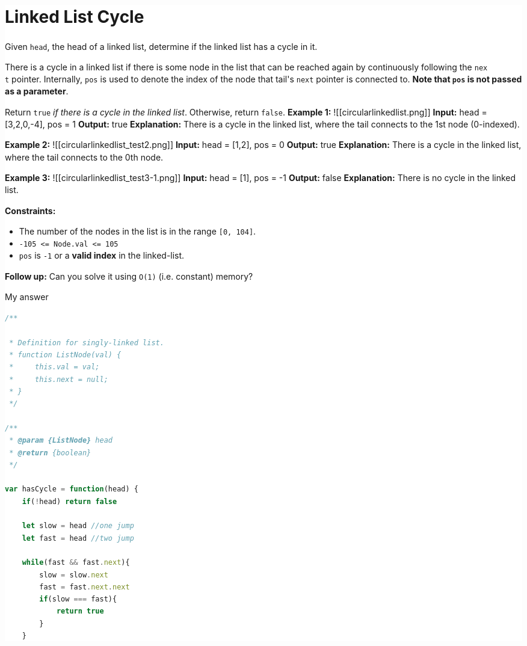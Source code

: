 # Linked List Cycle
Given `head`, the head of a linked list, determine if the linked list has a cycle in it.

There is a cycle in a linked list if there is some node in the list that can be reached again by continuously following the `next` pointer. Internally, `pos` is used to denote the index of the node that tail's `next` pointer is connected to. **Note that `pos` is not passed as a parameter**.

Return `true` _if there is a cycle in the linked list_. Otherwise, return `false`.
**Example 1:**
![[circularlinkedlist.png]]
**Input:** head = [3,2,0,-4], pos = 1
**Output:** true
**Explanation:** There is a cycle in the linked list, where the tail connects to the 1st node (0-indexed).

**Example 2:**
![[circularlinkedlist_test2.png]]
**Input:** head = [1,2], pos = 0
**Output:** true
**Explanation:** There is a cycle in the linked list, where the tail connects to the 0th node.

**Example 3:**
![[circularlinkedlist_test3-1.png]]
**Input:** head = [1], pos = -1
**Output:** false
**Explanation:** There is no cycle in the linked list.

**Constraints:**

- The number of the nodes in the list is in the range `[0, 104]`.
- `-105 <= Node.val <= 105`
- `pos` is `-1` or a **valid index** in the linked-list.

**Follow up:** Can you solve it using `O(1)` (i.e. constant) memory?

My answer
```javascript
/**

 * Definition for singly-linked list.
 * function ListNode(val) {
 *     this.val = val;
 *     this.next = null;
 * }
 */

/**
 * @param {ListNode} head
 * @return {boolean}
 */

var hasCycle = function(head) {
    if(!head) return false
  
    let slow = head //one jump
    let fast = head //two jump
  
    while(fast && fast.next){
        slow = slow.next
        fast = fast.next.next
        if(slow === fast){
            return true
        }
    }
```